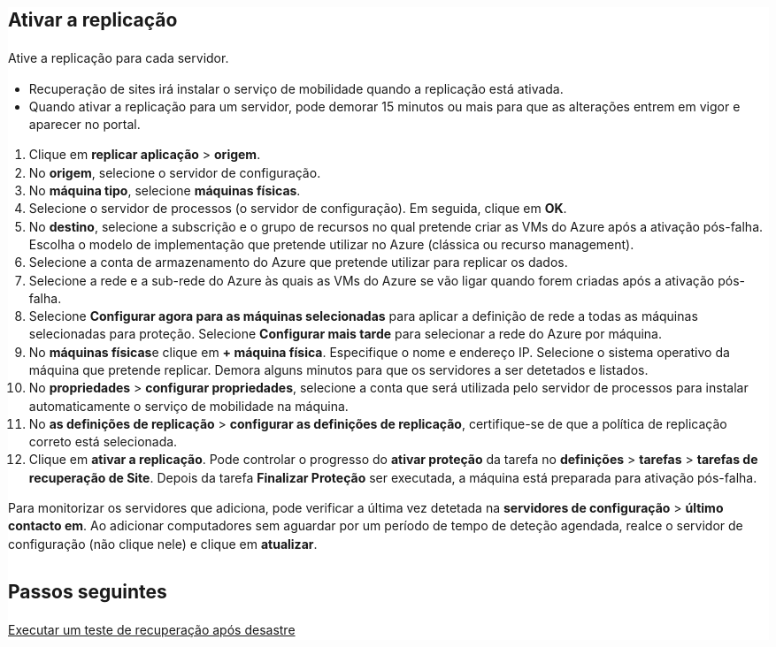 ## <a name="enable-replication"></a>Ativar a replicação

Ative a replicação para cada servidor.

- Recuperação de sites irá instalar o serviço de mobilidade quando a replicação está ativada.
- Quando ativar a replicação para um servidor, pode demorar 15 minutos ou mais para que as alterações entrem em vigor e aparecer no portal.

1. Clique em **replicar aplicação** > **origem**.
2. No **origem**, selecione o servidor de configuração.
3. No **máquina tipo**, selecione **máquinas físicas**.
4. Selecione o servidor de processos (o servidor de configuração). Em seguida, clique em **OK**.
5. No **destino**, selecione a subscrição e o grupo de recursos no qual pretende criar as VMs do Azure após a ativação pós-falha. Escolha o modelo de implementação que pretende utilizar no Azure (clássica ou recurso management).
6. Selecione a conta de armazenamento do Azure que pretende utilizar para replicar os dados. 
7. Selecione a rede e a sub-rede do Azure às quais as VMs do Azure se vão ligar quando forem criadas após a ativação pós-falha.
8. Selecione **Configurar agora para as máquinas selecionadas** para aplicar a definição de rede a todas as máquinas selecionadas para proteção. Selecione **Configurar mais tarde** para selecionar a rede do Azure por máquina. 
9. No **máquinas físicas**e clique em **+ máquina física**. Especifique o nome e endereço IP. Selecione o sistema operativo da máquina que pretende replicar. Demora alguns minutos para que os servidores a ser detetados e listados. 
10. No **propriedades** > **configurar propriedades**, selecione a conta que será utilizada pelo servidor de processos para instalar automaticamente o serviço de mobilidade na máquina.
11. No **as definições de replicação** > **configurar as definições de replicação**, certifique-se de que a política de replicação correto está selecionada. 
12. Clique em **ativar a replicação**. Pode controlar o progresso do **ativar proteção** da tarefa no **definições** > **tarefas** > **tarefas de recuperação de Site**. Depois da tarefa **Finalizar Proteção** ser executada, a máquina está preparada para ativação pós-falha.


Para monitorizar os servidores que adiciona, pode verificar a última vez detetada na **servidores de configuração** > **último contacto em**. Ao adicionar computadores sem aguardar por um período de tempo de deteção agendada, realce o servidor de configuração (não clique nele) e clique em **atualizar**.

## <a name="next-steps"></a>Passos seguintes

[Executar um teste de recuperação após desastre](tutorial-dr-drill-azure.md)
